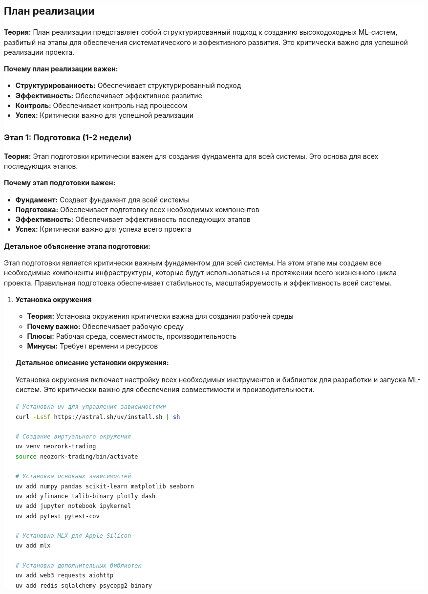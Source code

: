## План реализации

**Теория:** План реализации представляет собой структурированный подход к созданию высокодоходных ML-систем, разбитый на этапы для обеспечения систематического и эффективного развития. Это критически важно для успешной реализации проекта.

**Почему план реализации важен:**
- **Структурированность:** Обеспечивает структурированный подход
- **Эффективность:** Обеспечивает эффективное развитие
- **Контроль:** Обеспечивает контроль над процессом
- **Успех:** Критически важно для успешной реализации

### Этап 1: Подготовка (1-2 недели)

**Теория:** Этап подготовки критически важен для создания фундамента для всей системы. Это основа для всех последующих этапов.

**Почему этап подготовки важен:**
- **Фундамент:** Создает фундамент для всей системы
- **Подготовка:** Обеспечивает подготовку всех необходимых компонентов
- **Эффективность:** Обеспечивает эффективность последующих этапов
- **Успех:** Критически важно для успеха всего проекта

**Детальное объяснение этапа подготовки:**

Этап подготовки является критически важным фундаментом для всей системы. На этом этапе мы создаем все необходимые компоненты инфраструктуры, которые будут использоваться на протяжении всего жизненного цикла проекта. Правильная подготовка обеспечивает стабильность, масштабируемость и эффективность всей системы.

1. **Установка окружения**
   - **Теория:** Установка окружения критически важна для создания рабочей среды
   - **Почему важно:** Обеспечивает рабочую среду
   - **Плюсы:** Рабочая среда, совместимость, производительность
   - **Минусы:** Требует времени и ресурсов

   **Детальное описание установки окружения:**

   Установка окружения включает настройку всех необходимых инструментов и библиотек для разработки и запуска ML-систем. Это критически важно для обеспечения совместимости и производительности.
   
   ```bash
   # Установка uv для управления зависимостями
   curl -LsSf https://astral.sh/uv/install.sh | sh
   
   # Создание виртуального окружения
   uv venv neozork-trading
   source neozork-trading/bin/activate
   
   # Установка основных зависимостей
   uv add numpy pandas scikit-learn matplotlib seaborn
   uv add yfinance talib-binary plotly dash
   uv add jupyter notebook ipykernel
   uv add pytest pytest-cov
   
   # Установка MLX для Apple Silicon
   uv add mlx
   
   # Установка дополнительных библиотек
   uv add web3 requests aiohttp
   uv add redis sqlalchemy psycopg2-binary
   ```
